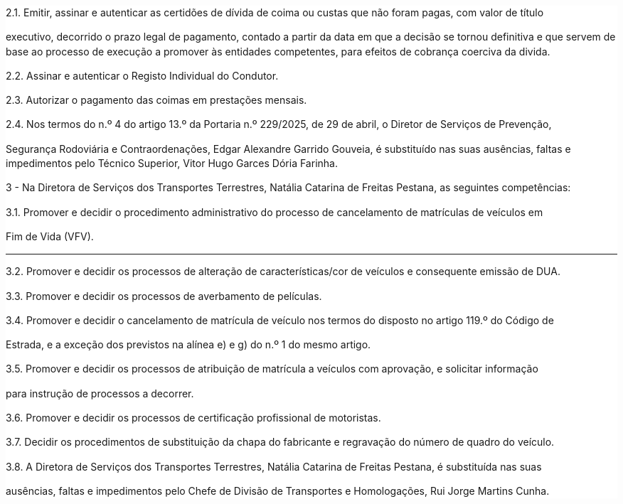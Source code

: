 
2.1. Emitir, assinar e autenticar as certidões de dívida de coima ou custas que não foram pagas, com valor de título

executivo, decorrido o prazo legal de pagamento, contado a partir da data em que a decisão se tornou definitiva e
que servem de base ao processo de execução a promover às entidades competentes, para efeitos de cobrança
coerciva da divida.

2.2. Assinar e autenticar o Registo Individual do Condutor.

2.3. Autorizar o pagamento das coimas em prestações mensais.

2.4. Nos termos do n.º 4 do artigo 13.º da Portaria n.º 229/2025, de 29 de abril, o Diretor de Serviços de Prevenção,

Segurança Rodoviária e Contraordenações, Edgar Alexandre Garrido Gouveia, é substituído nas suas ausências,
faltas e impedimentos pelo Técnico Superior, Vitor Hugo Garces Dória Farinha.

3 - Na Diretora de Serviços dos Transportes Terrestres, Natália Catarina de Freitas Pestana, as seguintes competências:


3.1. Promover e decidir o procedimento administrativo do processo de cancelamento de matrículas de veículos em

Fim de Vida (VFV).




---

3.2. Promover e decidir os processos de alteração de características/cor de veículos e consequente emissão de DUA.

3.3. Promover e decidir os processos de averbamento de películas.

3.4. Promover e decidir o cancelamento de matrícula de veículo nos termos do disposto no artigo 119.º do Código de

Estrada, e a exceção dos previstos na alínea e) e g) do n.º 1 do mesmo artigo.

3.5. Promover e decidir os processos de atribuição de matrícula a veículos com aprovação, e solicitar informação

para instrução de processos a decorrer.

3.6. Promover e decidir os processos de certificação profissional de motoristas.

3.7. Decidir os procedimentos de substituição da chapa do fabricante e regravação do número de quadro do veículo.

3.8. A Diretora de Serviços dos Transportes Terrestres, Natália Catarina de Freitas Pestana, é substituída nas suas

ausências, faltas e impedimentos pelo Chefe de Divisão de Transportes e Homologações, Rui Jorge Martins
Cunha.
